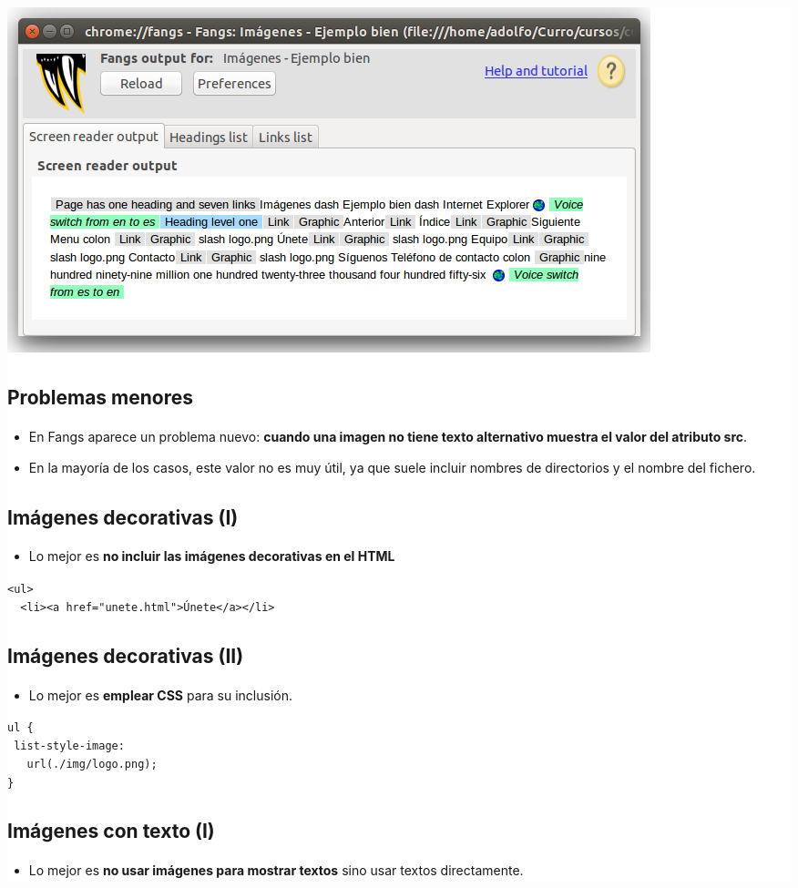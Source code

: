 ![Resultado de Fangs bien.](../img/img-ejemplo-fangs-bien.png)

## Problemas menores

- En Fangs aparece un problema nuevo: **cuando una imagen no tiene texto alternativo muestra el valor del atributo src**.

- En la mayoría de los casos, este valor no es muy útil, ya que suele incluir nombres de directorios y el nombre del fichero.

## Imágenes decorativas (I)

- Lo mejor es **no incluir las imágenes decorativas en el HTML**

~~~
<ul>
  <li><a href="unete.html">Únete</a></li>
~~~

## Imágenes decorativas (II)

- Lo mejor es **emplear CSS** para su inclusión.

~~~
ul {
 list-style-image:
   url(./img/logo.png);
}
~~~

## Imágenes con texto (I)

- Lo mejor es **no usar imágenes para mostrar textos** sino usar textos directamente.
